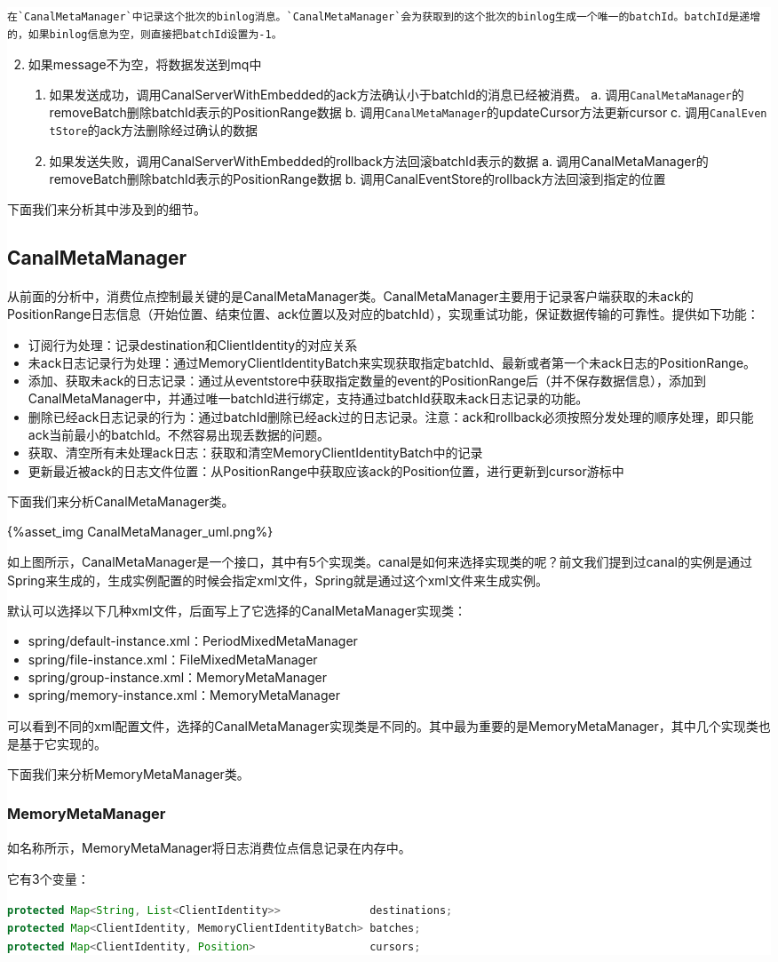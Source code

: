     在`CanalMetaManager`中记录这个批次的binlog消息。`CanalMetaManager`会为获取到的这个批次的binlog生成一个唯一的batchId。batchId是递增的，如果binlog信息为空，则直接把batchId设置为-1。
    
2. 如果message不为空，将数据发送到mq中
    1. 如果发送成功，调用CanalServerWithEmbedded的ack方法确认小于batchId的消息已经被消费。
        a. 调用`CanalMetaManager`的removeBatch删除batchId表示的PositionRange数据
        b. 调用`CanalMetaManager`的updateCursor方法更新cursor
        c. 调用`CanalEventStore`的ack方法删除经过确认的数据
        
    2. 如果发送失败，调用CanalServerWithEmbedded的rollback方法回滚batchId表示的数据
        a. 调用CanalMetaManager的removeBatch删除batchId表示的PositionRange数据
        b. 调用CanalEventStore的rollback方法回滚到指定的位置
        
下面我们来分析其中涉及到的细节。

## CanalMetaManager

从前面的分析中，消费位点控制最关键的是CanalMetaManager类。CanalMetaManager主要用于记录客户端获取的未ack的PositionRange日志信息（开始位置、结束位置、ack位置以及对应的batchId），实现重试功能，保证数据传输的可靠性。提供如下功能：

- 订阅行为处理：记录destination和ClientIdentity的对应关系
- 未ack日志记录行为处理：通过MemoryClientIdentityBatch来实现获取指定batchId、最新或者第一个未ack日志的PositionRange。
- 添加、获取未ack的日志记录：通过从eventstore中获取指定数量的event的PositionRange后（并不保存数据信息），添加到CanalMetaManager中，并通过唯一batchId进行绑定，支持通过batchId获取未ack日志记录的功能。
- 删除已经ack日志记录的行为：通过batchId删除已经ack过的日志记录。注意：ack和rollback必须按照分发处理的顺序处理，即只能ack当前最小的batchId。不然容易出现丢数据的问题。
- 获取、清空所有未处理ack日志：获取和清空MemoryClientIdentityBatch中的记录
- 更新最近被ack的日志文件位置：从PositionRange中获取应该ack的Position位置，进行更新到cursor游标中

下面我们来分析CanalMetaManager类。

{%asset_img CanalMetaManager_uml.png%}

如上图所示，CanalMetaManager是一个接口，其中有5个实现类。canal是如何来选择实现类的呢？前文我们提到过canal的实例是通过Spring来生成的，生成实例配置的时候会指定xml文件，Spring就是通过这个xml文件来生成实例。

默认可以选择以下几种xml文件，后面写上了它选择的CanalMetaManager实现类：

- spring/default-instance.xml：PeriodMixedMetaManager
- spring/file-instance.xml：FileMixedMetaManager
- spring/group-instance.xml：MemoryMetaManager
- spring/memory-instance.xml：MemoryMetaManager

可以看到不同的xml配置文件，选择的CanalMetaManager实现类是不同的。其中最为重要的是MemoryMetaManager，其中几个实现类也是基于它实现的。

下面我们来分析MemoryMetaManager类。

### MemoryMetaManager

如名称所示，MemoryMetaManager将日志消费位点信息记录在内存中。

它有3个变量：

```java
protected Map<String, List<ClientIdentity>>              destinations;
protected Map<ClientIdentity, MemoryClientIdentityBatch> batches;
protected Map<ClientIdentity, Position>                  cursors;
```
